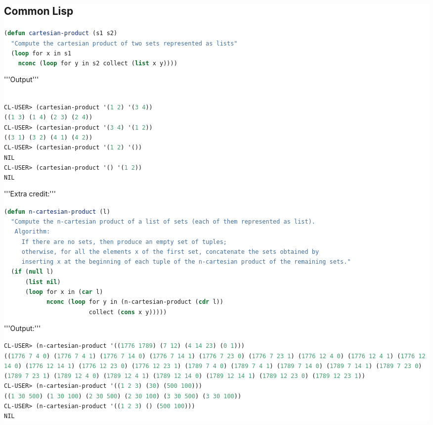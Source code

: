 

## Common Lisp


```lisp
(defun cartesian-product (s1 s2)
  "Compute the cartesian product of two sets represented as lists"
  (loop for x in s1
	nconc (loop for y in s2 collect (list x y))))

```


'''Output'''


```lisp

CL-USER> (cartesian-product '(1 2) '(3 4))
((1 3) (1 4) (2 3) (2 4))
CL-USER> (cartesian-product '(3 4) '(1 2))
((3 1) (3 2) (4 1) (4 2))
CL-USER> (cartesian-product '(1 2) '())
NIL
CL-USER> (cartesian-product '() '(1 2))
NIL

```


'''Extra credit:'''


```lisp
(defun n-cartesian-product (l)
  "Compute the n-cartesian product of a list of sets (each of them represented as list).
   Algorithm:
     If there are no sets, then produce an empty set of tuples;
     otherwise, for all the elements x of the first set, concatenate the sets obtained by
     inserting x at the beginning of each tuple of the n-cartesian product of the remaining sets."
  (if (null l)
      (list nil)
      (loop for x in (car l)
            nconc (loop for y in (n-cartesian-product (cdr l))
                        collect (cons x y)))))
```


'''Output:'''


```lisp
CL-USER> (n-cartesian-product '((1776 1789) (7 12) (4 14 23) (0 1)))
((1776 7 4 0) (1776 7 4 1) (1776 7 14 0) (1776 7 14 1) (1776 7 23 0) (1776 7 23 1) (1776 12 4 0) (1776 12 4 1) (1776 12 14 0) (1776 12 14 1) (1776 12 23 0) (1776 12 23 1) (1789 7 4 0) (1789 7 4 1) (1789 7 14 0) (1789 7 14 1) (1789 7 23 0) (1789 7 23 1) (1789 12 4 0) (1789 12 4 1) (1789 12 14 0) (1789 12 14 1) (1789 12 23 0) (1789 12 23 1))
CL-USER> (n-cartesian-product '((1 2 3) (30) (500 100)))
((1 30 500) (1 30 100) (2 30 500) (2 30 100) (3 30 500) (3 30 100))
CL-USER> (n-cartesian-product '((1 2 3) () (500 100)))
NIL

```
